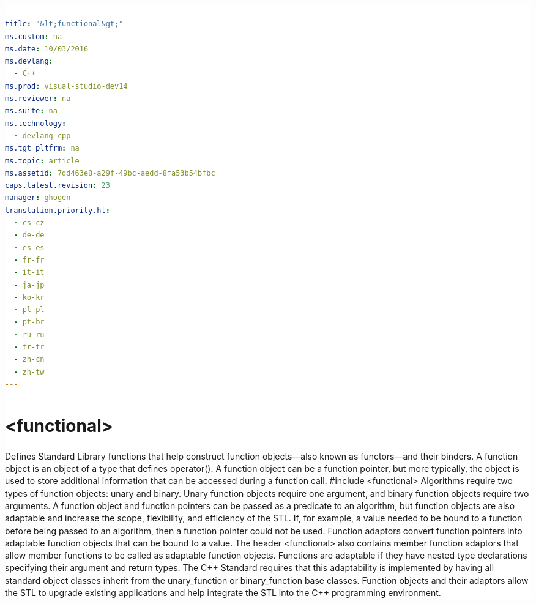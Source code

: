 ```yaml
---
title: "&lt;functional&gt;"
ms.custom: na
ms.date: 10/03/2016
ms.devlang: 
  - C++
ms.prod: visual-studio-dev14
ms.reviewer: na
ms.suite: na
ms.technology: 
  - devlang-cpp
ms.tgt_pltfrm: na
ms.topic: article
ms.assetid: 7dd463e8-a29f-49bc-aedd-8fa53b54bfbc
caps.latest.revision: 23
manager: ghogen
translation.priority.ht: 
  - cs-cz
  - de-de
  - es-es
  - fr-fr
  - it-it
  - ja-jp
  - ko-kr
  - pl-pl
  - pt-br
  - ru-ru
  - tr-tr
  - zh-cn
  - zh-tw
---
```

# &lt;functional&gt;
<?xml version="1.0" encoding="utf-8"?>
<developerReferenceWithSyntaxDocument xmlns="http://ddue.schemas.microsoft.com/authoring/2003/5" xmlns:xlink="http://www.w3.org/1999/xlink" xmlns:xsi="http://www.w3.org/2001/XMLSchema-instance" xsi:schemaLocation="http://ddue.schemas.microsoft.com/authoring/2003/5 http://dduestorage.blob.core.windows.net/ddueschema/developer.xsd">
  <introduction>
    <para>Defines Standard Library functions that help construct <newTerm>function objects</newTerm>—also known as functors—and their binders. A function object is an object of a type that defines <codeInline>operator()</codeInline>. A function object can be a function pointer, but more typically, the object is used to store additional information that can be accessed during a function call.</para>
  </introduction>
  <syntaxSection>
    <legacySyntax>#include &lt;functional&gt;</legacySyntax>
  </syntaxSection>
  <languageReferenceRemarks>
    <content>
      <para>Algorithms require two types of function objects: unary and binary. Unary function objects require one argument, and binary function objects require two arguments. A function object and function pointers can be passed as a predicate to an algorithm, but function objects are also adaptable and increase the scope, flexibility, and efficiency of the STL. If, for example, a value needed to be bound to a function before being passed to an algorithm, then a function pointer could not be used. Function adaptors convert function pointers into adaptable function objects that can be bound to a value. The header &lt;functional&gt; also contains member function adaptors that allow member functions to be called as adaptable function objects. Functions are adaptable if they have nested type declarations specifying their argument and return types. The C++ Standard requires that this adaptability is implemented by having all standard object classes inherit from the unary_function or binary_function base classes. Function objects and their adaptors allow the STL to upgrade existing applications and help integrate the STL into the C++ programming environment.</para>